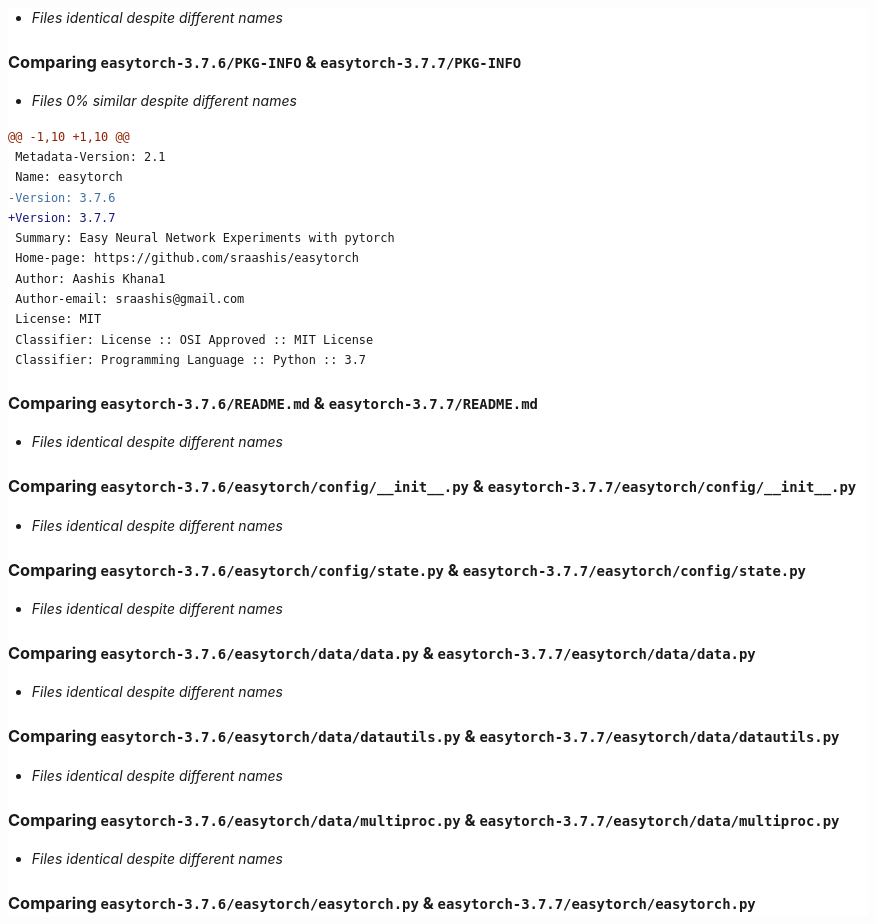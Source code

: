  * *Files identical despite different names*

### Comparing `easytorch-3.7.6/PKG-INFO` & `easytorch-3.7.7/PKG-INFO`

 * *Files 0% similar despite different names*

```diff
@@ -1,10 +1,10 @@
 Metadata-Version: 2.1
 Name: easytorch
-Version: 3.7.6
+Version: 3.7.7
 Summary: Easy Neural Network Experiments with pytorch
 Home-page: https://github.com/sraashis/easytorch
 Author: Aashis Khana1
 Author-email: sraashis@gmail.com
 License: MIT
 Classifier: License :: OSI Approved :: MIT License
 Classifier: Programming Language :: Python :: 3.7
```

### Comparing `easytorch-3.7.6/README.md` & `easytorch-3.7.7/README.md`

 * *Files identical despite different names*

### Comparing `easytorch-3.7.6/easytorch/config/__init__.py` & `easytorch-3.7.7/easytorch/config/__init__.py`

 * *Files identical despite different names*

### Comparing `easytorch-3.7.6/easytorch/config/state.py` & `easytorch-3.7.7/easytorch/config/state.py`

 * *Files identical despite different names*

### Comparing `easytorch-3.7.6/easytorch/data/data.py` & `easytorch-3.7.7/easytorch/data/data.py`

 * *Files identical despite different names*

### Comparing `easytorch-3.7.6/easytorch/data/datautils.py` & `easytorch-3.7.7/easytorch/data/datautils.py`

 * *Files identical despite different names*

### Comparing `easytorch-3.7.6/easytorch/data/multiproc.py` & `easytorch-3.7.7/easytorch/data/multiproc.py`

 * *Files identical despite different names*

### Comparing `easytorch-3.7.6/easytorch/easytorch.py` & `easytorch-3.7.7/easytorch/easytorch.py`
